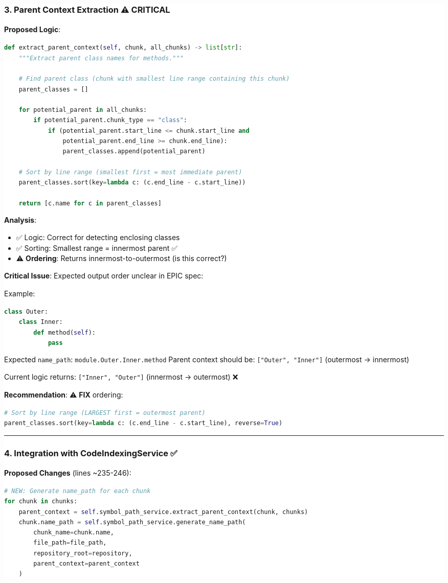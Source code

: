 
### 3. Parent Context Extraction ⚠️ CRITICAL

**Proposed Logic**:
```python
def extract_parent_context(self, chunk, all_chunks) -> list[str]:
    """Extract parent class names for methods."""

    # Find parent class (chunk with smallest line range containing this chunk)
    parent_classes = []

    for potential_parent in all_chunks:
        if potential_parent.chunk_type == "class":
            if (potential_parent.start_line <= chunk.start_line and
                potential_parent.end_line >= chunk.end_line):
                parent_classes.append(potential_parent)

    # Sort by line range (smallest first = most immediate parent)
    parent_classes.sort(key=lambda c: (c.end_line - c.start_line))

    return [c.name for c in parent_classes]
```

**Analysis**:
- ✅ Logic: Correct for detecting enclosing classes
- ✅ Sorting: Smallest range = innermost parent ✅
- ⚠️ **Ordering**: Returns innermost-to-outermost (is this correct?)

**Critical Issue**: Expected output order unclear in EPIC spec:

Example:
```python
class Outer:
    class Inner:
        def method(self):
            pass
```

Expected `name_path`: `module.Outer.Inner.method`
Parent context should be: `["Outer", "Inner"]` (outermost → innermost)

Current logic returns: `["Inner", "Outer"]` (innermost → outermost) ❌

**Recommendation**: ⚠️ **FIX** ordering:
```python
# Sort by line range (LARGEST first = outermost parent)
parent_classes.sort(key=lambda c: (c.end_line - c.start_line), reverse=True)
```

---

### 4. Integration with CodeIndexingService ✅

**Proposed Changes** (lines ~235-246):
```python
# NEW: Generate name_path for each chunk
for chunk in chunks:
    parent_context = self.symbol_path_service.extract_parent_context(chunk, chunks)
    chunk.name_path = self.symbol_path_service.generate_name_path(
        chunk_name=chunk.name,
        file_path=file_path,
        repository_root=repository,
        parent_context=parent_context
    )
```
